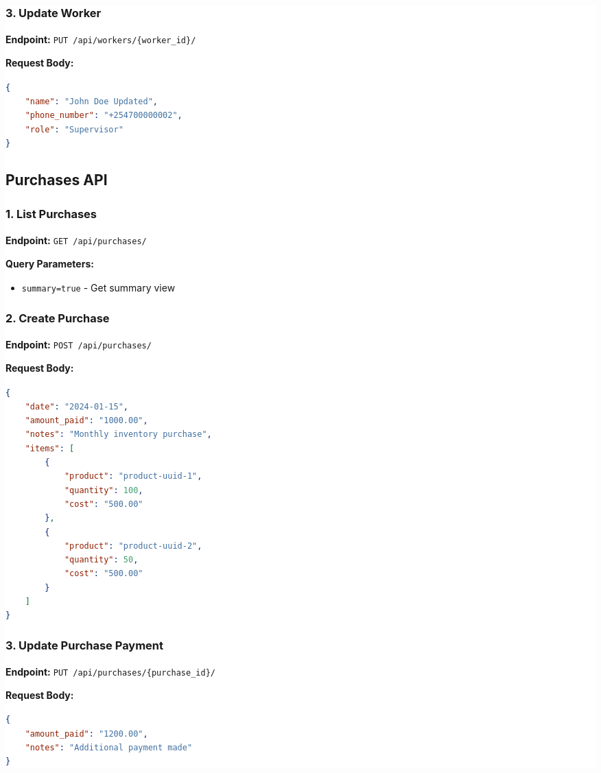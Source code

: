 ### 3. Update Worker
**Endpoint:** `PUT /api/workers/{worker_id}/`

**Request Body:**
```json
{
    "name": "John Doe Updated",
    "phone_number": "+254700000002",
    "role": "Supervisor"
}
```

## Purchases API

### 1. List Purchases
**Endpoint:** `GET /api/purchases/`

**Query Parameters:**
- `summary=true` - Get summary view

### 2. Create Purchase
**Endpoint:** `POST /api/purchases/`

**Request Body:**
```json
{
    "date": "2024-01-15",
    "amount_paid": "1000.00",
    "notes": "Monthly inventory purchase",
    "items": [
        {
            "product": "product-uuid-1",
            "quantity": 100,
            "cost": "500.00"
        },
        {
            "product": "product-uuid-2",
            "quantity": 50,
            "cost": "500.00"
        }
    ]
}
```

### 3. Update Purchase Payment
**Endpoint:** `PUT /api/purchases/{purchase_id}/`

**Request Body:**
```json
{
    "amount_paid": "1200.00",
    "notes": "Additional payment made"
}
```
